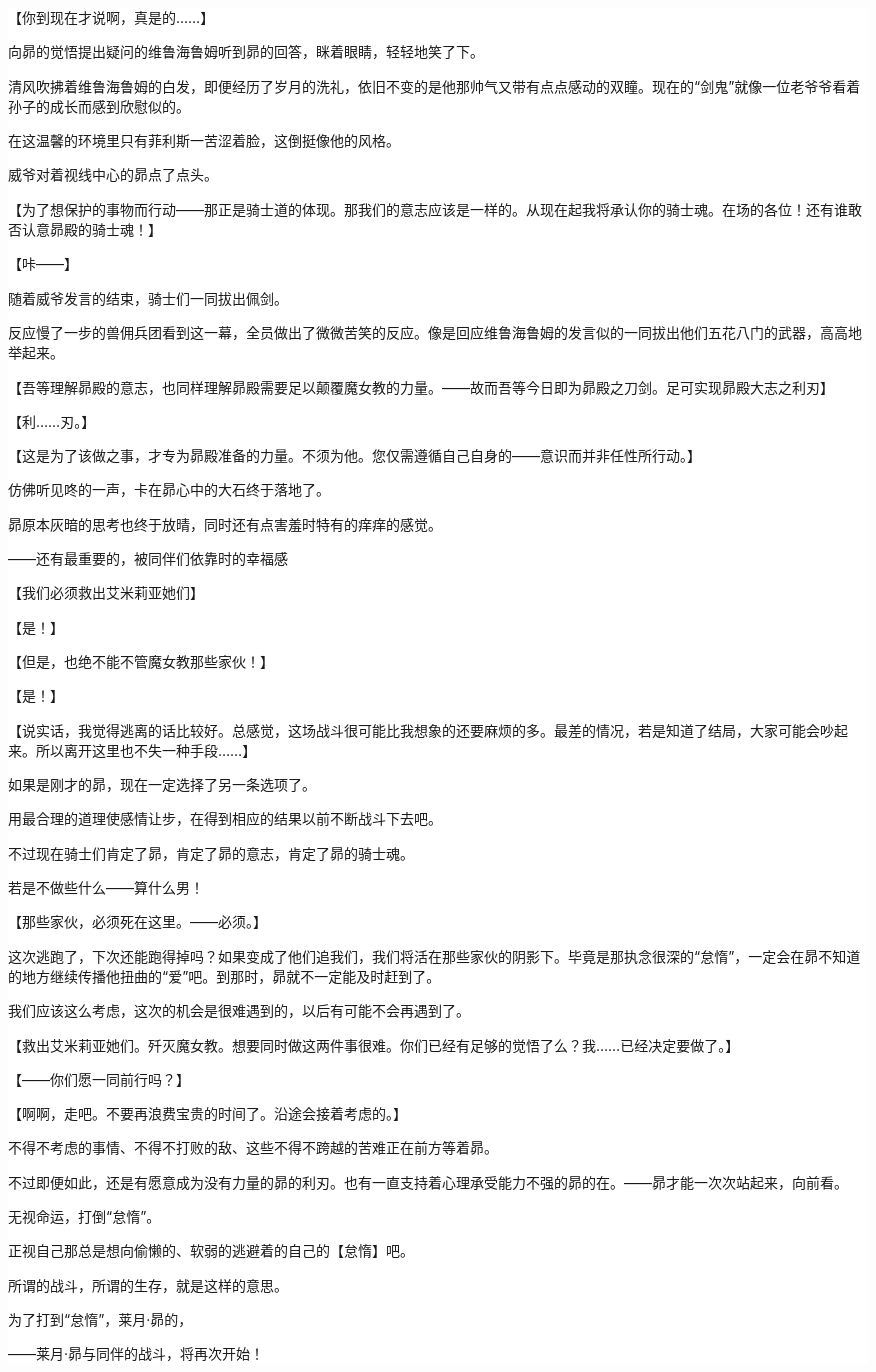 【你到现在才说啊，真是的……】

向昴的觉悟提出疑问的维鲁海鲁姆听到昴的回答，眯着眼睛，轻轻地笑了下。

清风吹拂着维鲁海鲁姆的白发，即便经历了岁月的洗礼，依旧不变的是他那帅气又带有点点感动的双瞳。现在的“剑鬼”就像一位老爷爷看着孙子的成长而感到欣慰似的。

在这温馨的环境里只有菲利斯一苦涩着脸，这倒挺像他的风格。

威爷对着视线中心的昴点了点头。

【为了想保护的事物而行动——那正是骑士道的体现。那我们的意志应该是一样的。从现在起我将承认你的骑士魂。在场的各位！还有谁敢否认意昴殿的骑士魂！】

【咔——】

随着威爷发言的结束，骑士们一同拔出佩剑。

反应慢了一步的兽佣兵团看到这一幕，全员做出了微微苦笑的反应。像是回应维鲁海鲁姆的发言似的一同拔出他们五花八门的武器，高高地举起来。

【吾等理解昴殿的意志，也同样理解昴殿需要足以颠覆魔女教的力量。——故而吾等今日即为昴殿之刀剑。足可实现昴殿大志之利刃】

【利……刃。】

【这是为了该做之事，才专为昴殿准备的力量。不须为他。您仅需遵循自己自身的——意识而并非任性所行动。】

仿佛听见咚的一声，卡在昴心中的大石终于落地了。

昴原本灰暗的思考也终于放晴，同时还有点害羞时特有的痒痒的感觉。

——还有最重要的，被同伴们依靠时的幸福感

【我们必须救出艾米莉亚她们】

【是！】

【但是，也绝不能不管魔女教那些家伙！】

【是！】

【说实话，我觉得逃离的话比较好。总感觉，这场战斗很可能比我想象的还要麻烦的多。最差的情况，若是知道了结局，大家可能会吵起来。所以离开这里也不失一种手段……】

如果是刚才的昴，现在一定选择了另一条选项了。

用最合理的道理使感情让步，在得到相应的结果以前不断战斗下去吧。

不过现在骑士们肯定了昴，肯定了昴的意志，肯定了昴的骑士魂。

若是不做些什么——算什么男！

【那些家伙，必须死在这里。——必须。】

这次逃跑了，下次还能跑得掉吗？如果变成了他们追我们，我们将活在那些家伙的阴影下。毕竟是那执念很深的“怠惰”，一定会在昴不知道的地方继续传播他扭曲的“爱”吧。到那时，昴就不一定能及时赶到了。

我们应该这么考虑，这次的机会是很难遇到的，以后有可能不会再遇到了。

【救出艾米莉亚她们。歼灭魔女教。想要同时做这两件事很难。你们已经有足够的觉悟了么？我……已经决定要做了。】

【——你们愿一同前行吗？】

【啊啊，走吧。不要再浪费宝贵的时间了。沿途会接着考虑的。】

不得不考虑的事情、不得不打败的敌、这些不得不跨越的苦难正在前方等着昴。

不过即便如此，还是有愿意成为没有力量的昴的利刃。也有一直支持着心理承受能力不强的昴的在。——昴才能一次次站起来，向前看。

无视命运，打倒“怠惰”。

正视自己那总是想向偷懒的、软弱的逃避着的自己的【怠惰】吧。

所谓的战斗，所谓的生存，就是这样的意思。

为了打到“怠惰”，莱月·昴的，

——莱月·昴与同伴的战斗，将再次开始！
